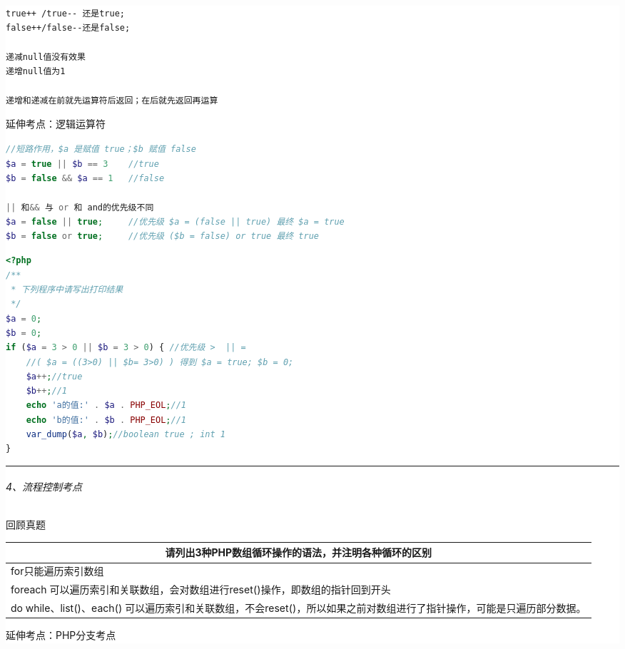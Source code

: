 ```
true++ /true-- 还是true;
false++/false--还是false;

递减null值没有效果
递增null值为1

递增和递减在前就先运算符后返回；在后就先返回再运算
```



延伸考点：逻辑运算符

```php
//短路作用，$a 是赋值 true；$b 赋值 false
$a = true || $b == 3    //true
$b = false && $a == 1   //false

|| 和&& 与 or 和 and的优先级不同
$a = false || true;     //优先级 $a = (false || true) 最终 $a = true
$b = false or true;     //优先级 ($b = false) or true 最终 true
```

```php
<?php
/**
 * 下列程序中请写出打印结果
 */
$a = 0;
$b = 0;
if ($a = 3 > 0 || $b = 3 > 0) { //优先级 >  || =
    //( $a = ((3>0) || $b= 3>0) ) 得到 $a = true; $b = 0;
    $a++;//true
    $b++;//1
    echo 'a的值:' . $a . PHP_EOL;//1
    echo 'b的值:' . $b . PHP_EOL;//1
    var_dump($a, $b);//boolean true ; int 1
}
```

------

###### 4、流程控制考点

回顾真题

| 请列出3种PHP数组循环操作的语法，并注明各种循环的**区别**     |
| ------------------------------------------------------------ |
| for只能遍历索引数组                                          |
| foreach 可以遍历索引和关联数组，会对数组进行reset()操作，即数组的指针回到开头 |
| do while、list()、each() 可以遍历索引和关联数组，不会reset()，所以如果之前对数组进行了指针操作，可能是只遍历部分数据。 |

延伸考点：PHP分支考点
